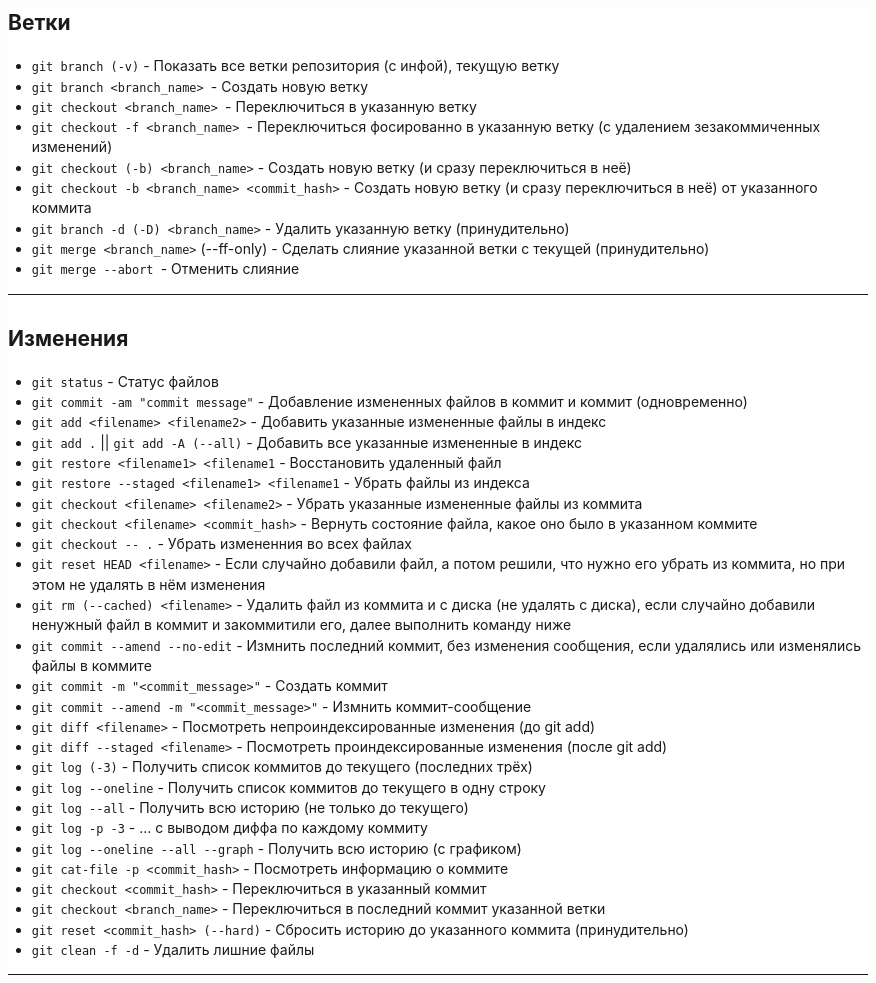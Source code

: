 ## Ветки

- <CODE>git branch (-v)</CODE> - Показать все ветки репозитория (с инфой), текущую ветку
- <CODE>git branch &lt;branch_name&gt; </CODE>- Создать новую ветку
- <CODE>git checkout &lt;branch_name&gt; </CODE>- Переключиться в указанную ветку
- <CODE>git checkout -f &lt;branch_name&gt; </CODE>- Переключиться фосированно в указанную ветку (с удалением зезакоммиченных изменений)
- <CODE>git checkout (-b) &lt;branch_name&gt;</CODE> - Создать новую ветку (и сразу переключиться в неё)
- <CODE>git checkout -b &lt;branch_name&gt; &lt;commit_hash&gt;</CODE> - Создать новую ветку (и сразу переключиться в неё) от указанного коммита
- <CODE>git branch -d (-D) &lt;branch_name&gt;</CODE> - Удалить указанную ветку (принудительно)
- <CODE>git merge &lt;branch_name&gt;</CODE> (--ff-only) - Сделать слияние указанной ветки с текущей (принудительно)
- <CODE>git merge --abort </CODE>- Отменить слияние

---

## Изменения

- <CODE>git status</CODE> - Статус файлов
- <CODE>git commit -am "commit message"</CODE> - Добавление измененных файлов в коммит и коммит (одновременно)
- <CODE>git add &lt;filename&gt; &lt;filename2&gt;</CODE> - Добавить указанные измененные файлы в индекс
- <CODE>git add .</CODE> || <CODE>git add -A (--all)</CODE> - Добавить все указанные измененные в индекс
- <CODE>git restore &lt;filename1&gt; &lt;filename1</CODE> - Восстановить удаленный файл
- <CODE>git restore --staged &lt;filename1&gt; &lt;filename1</CODE> - Убрать файлы из индекса
- <CODE>git checkout &lt;filename&gt; &lt;filename2&gt;</CODE> - Убрать указанные измененные файлы из коммита
- <CODE>git checkout &lt;filename&gt; &lt;commit_hash&gt;</CODE> - Вернуть состояние файла, какое оно было в указанном коммите
- <CODE>git checkout -- .</CODE> - Убрать измененния во всех файлах
- <CODE>git reset HEAD &lt;filename&gt;</CODE> - Если случайно добавили файл, а потом решили, что нужно его убрать из коммита, но при этом не удалять в нём изменения
- <CODE>git rm (--cached) &lt;filename&gt;</CODE> - Удалить файл из коммита и с диска (не удалять с диска), если случайно добавили ненужный файл в коммит и закоммитили его, далее выполнить команду ниже
- <CODE>git commit --amend --no-edit</CODE> - Измнить последний коммит, без изменения сообщения, если удалялись или изменялись файлы в коммите
- <CODE>git commit -m "&lt;commit_message&gt;"</CODE> - Создать коммит
- <CODE>git commit --amend -m "&lt;commit_message&gt;"</CODE> - Измнить коммит-сообщение
- <CODE>git diff &lt;filename&gt;</CODE> - Посмотреть непроиндексированные изменения (до git add)
- <CODE>git diff --staged &lt;filename&gt;</CODE> - Посмотреть проиндексированные изменения (после git add)
- <CODE>git log (-3)</CODE> - Получить список коммитов до текущего (последних трёх)
- <CODE>git log --oneline</CODE> - Получить список коммитов до текущего в одну строку
- <CODE>git log --all</CODE> - Получить всю историю (не только до текущего)
- <CODE>git log -p -3</CODE> - ... с выводом диффа по каждому коммиту
- <CODE>git log --oneline --all --graph</CODE> - Получить всю историю (с графиком)
- <CODE>git cat-file -p &lt;commit_hash&gt;</CODE> - Посмотреть информацию о коммите
- <CODE>git checkout &lt;commit_hash&gt;</CODE> - Переключиться в указанный коммит
- <CODE>git checkout &lt;branch_name&gt;</CODE> - Переключиться в последний коммит указанной ветки
- <CODE>git reset &lt;commit_hash&gt; (--hard)</CODE> - Сбросить историю до указанного коммита (принудительно)
- <CODE>git clean -f -d</CODE> - Удалить лишние файлы

---